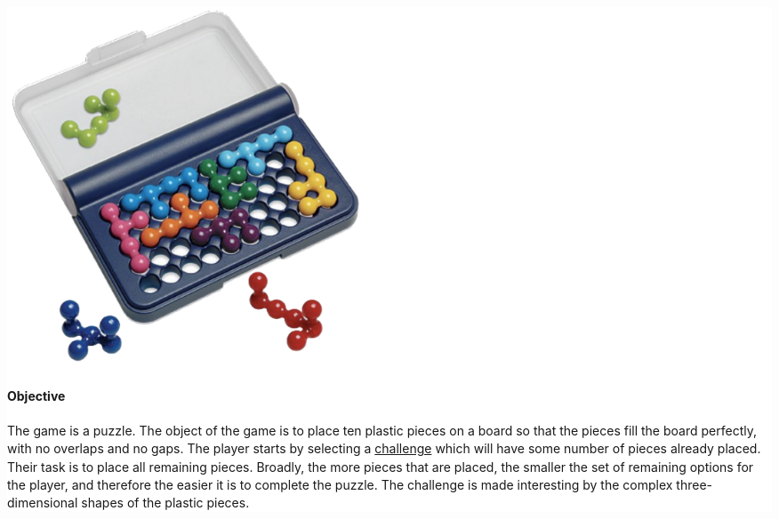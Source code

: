 <img src="assets/iqfit.png" width="400">

#### Objective 

The game is a puzzle.   The object of the game is to place ten plastic pieces on a board so that the pieces
fill the board perfectly, with no overlaps and no gaps. The player starts by selecting a
[challenge](#challenges) which will have some number of pieces already placed.  Their task is to place all 
remaining pieces.  Broadly, the more pieces that are placed, the smaller the set of remaining options for
the player, and therefore the easier it is to complete the puzzle.   The challenge is made interesting by
the complex three-dimensional shapes of the plastic pieces.
